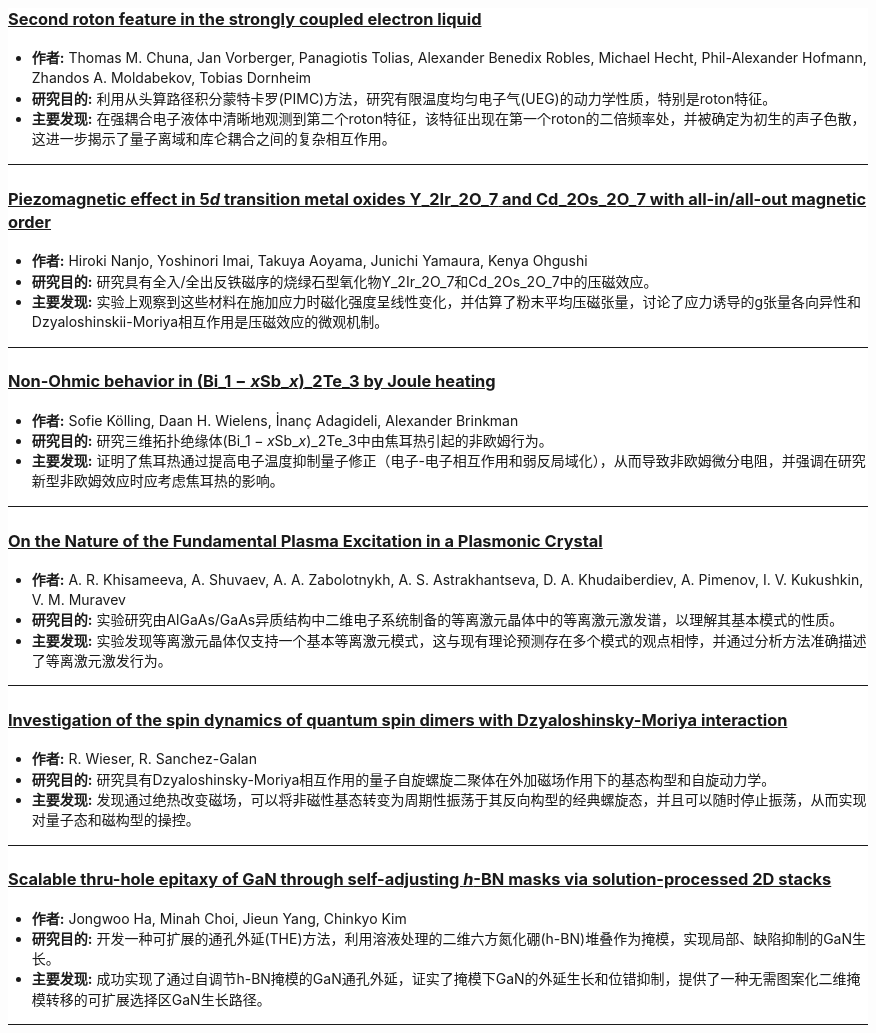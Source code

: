 ### [Second roton feature in the strongly coupled electron liquid](http://arxiv.org/abs/2505.11150v1)
- **作者:** Thomas M. Chuna, Jan Vorberger, Panagiotis Tolias, Alexander Benedix Robles, Michael Hecht, Phil-Alexander Hofmann, Zhandos A. Moldabekov, Tobias Dornheim
- **研究目的:** 利用从头算路径积分蒙特卡罗(PIMC)方法，研究有限温度均匀电子气(UEG)的动力学性质，特别是roton特征。
- **主要发现:** 在强耦合电子液体中清晰地观测到第二个roton特征，该特征出现在第一个roton的二倍频率处，并被确定为初生的声子色散，这进一步揭示了量子离域和库仑耦合之间的复杂相互作用。

---

### [Piezomagnetic effect in 5$d$ transition metal oxides Y$\_2$Ir$\_2$O$\_7$ and Cd$\_2$Os$\_2$O$\_7$ with all-in/all-out magnetic order](http://arxiv.org/abs/2505.11145v1)
- **作者:** Hiroki Nanjo, Yoshinori Imai, Takuya Aoyama, Junichi Yamaura, Kenya Ohgushi
- **研究目的:** 研究具有全入/全出反铁磁序的烧绿石型氧化物Y$\_{2}$Ir$\_{2}$O$\_{7}$和Cd$\_{2}$Os$\_{2}$O$\_{7}$中的压磁效应。
- **主要发现:** 实验上观察到这些材料在施加应力时磁化强度呈线性变化，并估算了粉末平均压磁张量，讨论了应力诱导的g张量各向异性和Dzyaloshinskii-Moriya相互作用是压磁效应的微观机制。

---

### [Non-Ohmic behavior in (Bi$\_{1-x}$Sb$\_x$)$\_2$Te$\_3$ by Joule heating](http://arxiv.org/abs/2505.11138v1)
- **作者:** Sofie Kölling, Daan H. Wielens, İnanç Adagideli, Alexander Brinkman
- **研究目的:** 研究三维拓扑绝缘体(Bi$\_{1-x}$Sb$\_x$)$\_{2}$Te$\_{3}$中由焦耳热引起的非欧姆行为。
- **主要发现:** 证明了焦耳热通过提高电子温度抑制量子修正（电子-电子相互作用和弱反局域化），从而导致非欧姆微分电阻，并强调在研究新型非欧姆效应时应考虑焦耳热的影响。

---

### [On the Nature of the Fundamental Plasma Excitation in a Plasmonic Crystal](http://arxiv.org/abs/2505.11102v1)
- **作者:** A. R. Khisameeva, A. Shuvaev, A. A. Zabolotnykh, A. S. Astrakhantseva, D. A. Khudaiberdiev, A. Pimenov, I. V. Kukushkin, V. M. Muravev
- **研究目的:** 实验研究由AlGaAs/GaAs异质结构中二维电子系统制备的等离激元晶体中的等离激元激发谱，以理解其基本模式的性质。
- **主要发现:** 实验发现等离激元晶体仅支持一个基本等离激元模式，这与现有理论预测存在多个模式的观点相悖，并通过分析方法准确描述了等离激元激发行为。

---

### [Investigation of the spin dynamics of quantum spin dimers with Dzyaloshinsky-Moriya interaction](http://arxiv.org/abs/2505.11088v1)
- **作者:** R. Wieser, R. Sanchez-Galan
- **研究目的:** 研究具有Dzyaloshinsky-Moriya相互作用的量子自旋螺旋二聚体在外加磁场作用下的基态构型和自旋动力学。
- **主要发现:** 发现通过绝热改变磁场，可以将非磁性基态转变为周期性振荡于其反向构型的经典螺旋态，并且可以随时停止振荡，从而实现对量子态和磁构型的操控。

---

### [Scalable thru-hole epitaxy of GaN through self-adjusting $h$-BN masks via solution-processed 2D stacks](http://arxiv.org/abs/2505.11045v1)
- **作者:** Jongwoo Ha, Minah Choi, Jieun Yang, Chinkyo Kim
- **研究目的:** 开发一种可扩展的通孔外延(THE)方法，利用溶液处理的二维六方氮化硼(h-BN)堆叠作为掩模，实现局部、缺陷抑制的GaN生长。
- **主要发现:** 成功实现了通过自调节h-BN掩模的GaN通孔外延，证实了掩模下GaN的外延生长和位错抑制，提供了一种无需图案化二维掩模转移的可扩展选择区GaN生长路径。

---